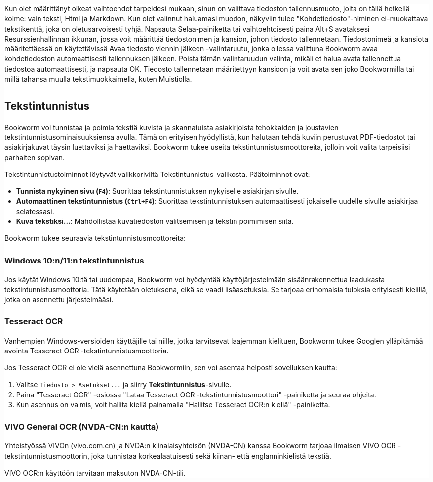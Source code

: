 Kun olet määrittänyt oikeat vaihtoehdot tarpeidesi mukaan, sinun on valittava tiedoston tallennusmuoto, joita on tällä hetkellä kolme: vain teksti, Html ja Markdown.
Kun olet valinnut haluamasi muodon, näkyviin tulee "Kohdetiedosto"-niminen ei-muokattava tekstikenttä, joka  on oletusarvoisesti tyhjä. Napsauta Selaa-painiketta tai vaihtoehtoisesti paina Alt+S avataksesi Resurssienhallinnan ikkunan, jossa voit  määrittää tiedostonimen ja kansion, johon tiedosto tallennetaan.
Tiedostonimeä ja kansiota määritettäessä on käytettävissä Avaa tiedosto viennin jälkeen -valintaruutu, jonka ollessa valittuna Bookworm avaa kohdetiedoston automaattisesti tallennuksen jälkeen. Poista tämän valintaruudun valinta, mikäli et halua avata tallennettua tiedostoa automaattisesti, ja napsauta OK. Tiedosto tallennetaan määritettyyn kansioon ja voit avata sen joko Bookwormilla tai millä tahansa muulla tekstimuokkaimella, kuten Muistiolla.

## Tekstintunnistus

Bookworm voi tunnistaa ja poimia tekstiä kuvista ja skannatuista asiakirjoista tehokkaiden ja joustavien tekstintunnistusominaisuuksiensa avulla. Tämä on erityisen hyödyllistä, kun halutaan tehdä kuviin perustuvat PDF-tiedostot tai asiakirjakuvat täysin luettaviksi ja haettaviksi. Bookworm tukee useita tekstintunnistusmoottoreita, jolloin voit valita tarpeisiisi parhaiten sopivan.

Tekstintunnistustoiminnot löytyvät valikkoriviltä Tekstintunnistus-valikosta. Päätoiminnot ovat:
* **Tunnista nykyinen sivu (`F4`)**: Suorittaa tekstintunnistuksen nykyiselle asiakirjan sivulle.
* **Automaattinen tekstintunnistus (`Ctrl+F4`)**: Suorittaa tekstintunnistuksen automaattisesti jokaiselle uudelle sivulle asiakirjaa selatessasi.
* **Kuva tekstiksi...**: Mahdollistaa kuvatiedoston valitsemisen ja tekstin poimimisen siitä.

Bookworm tukee seuraavia tekstintunnistusmoottoreita:

### Windows 10:n/11:n tekstintunnistus

Jos käytät Windows 10:tä tai uudempaa, Bookworm voi hyödyntää käyttöjärjestelmään sisäänrakennettua laadukasta tekstintunnistusmoottoria. Tätä käytetään oletuksena, eikä se vaadi lisäasetuksia. Se tarjoaa erinomaisia tuloksia erityisesti kielillä, jotka on asennettu järjestelmääsi.

### Tesseract OCR

Vanhempien Windows-versioiden käyttäjille tai niille, jotka tarvitsevat laajemman kielituen, Bookworm tukee Googlen ylläpitämää avointa Tesseract OCR -tekstintunnistusmoottoria.

Jos Tesseract OCR ei ole vielä asennettuna Bookwormiin, sen voi asentaa helposti sovelluksen kautta:
1. Valitse `Tiedosto > Asetukset...` ja siirry **Tekstintunnistus**-sivulle.
2. Paina "Tesseract OCR" -osiossa "Lataa Tesseract OCR -tekstintunnistusmoottori" -painiketta ja seuraa ohjeita.
3. Kun asennus on valmis, voit hallita kieliä painamalla "Hallitse Tesseract OCR:n kieliä" -painiketta.

### VIVO General OCR (NVDA-CN:n kautta)

Yhteistyössä VIVOn (vivo.com.cn) ja NVDA:n kiinalaisyhteisön (NVDA-CN) kanssa Bookworm tarjoaa ilmaisen VIVO OCR -tekstintunnistusmoottorin, joka tunnistaa korkealaatuisesti sekä kiinan- että englanninkielistä tekstiä.

VIVO OCR:n käyttöön tarvitaan maksuton NVDA-CN-tili.
